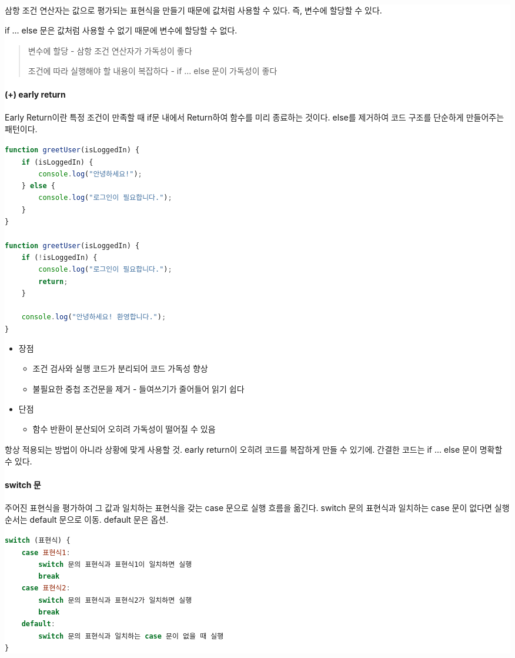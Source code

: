 삼항 조건 연산자는 값으로 평가되는 표현식을 만들기 때문에 값처럼 사용할 수 있다. 즉, 변수에 할당할 수 있다.

if ... else 문은 값처럼 사용할 수 없기 때문에 변수에 할당할 수 없다.

> 변수에 할당 - 삼항 조건 연산자가 가독성이 좋다
> 
> 조건에 따라 실행해야 할 내용이 복잡하다 - if ... else 문이 가독성이 좋다

#### (+) early return

Early Return이란 특정 조건이 만족할 때 if문 내에서 Return하여 함수를 미리 종료하는 것이다. else를 제거하여 코드 구조를 단순하게 만들어주는 패턴이다.

```js
function greetUser(isLoggedIn) {
    if (isLoggedIn) {
        console.log("안녕하세요!");
    } else {
        console.log("로그인이 필요합니다.");
    }
}

function greetUser(isLoggedIn) {
    if (!isLoggedIn) {
        console.log("로그인이 필요합니다.");
        return;
    }

    console.log("안녕하세요! 환영합니다.");
}
```

- 장점
  
  - 조건 검사와 실행 코드가 분리되어 코드 가독성 향상
  
  - 불필요한 중첩 조건문을 제거 - 들여쓰기가 줄어들어 읽기 쉽다

- 단점
  
  - 함수 반환이 분산되어 오히려 가독성이 떨어질 수 있음

항상 적용되는 방법이 아니라 상황에 맞게 사용할 것. early return이 오히려 코드를 복잡하게 만들 수 있기에. 간결한 코드는 if ... else 문이 명확할 수 있다.

#### switch 문

주어진 표현식을 평가하여 그 값과 일치하는 표현식을 갖는 case 문으로 실행 흐름을 옮긴다. switch 문의 표현식과 일치하는 case 문이 없다면 실행 순서는 default 문으로 이동. default 문은 옵션.

```js
switch (표현식) {
    case 표현식1:
        switch 문의 표현식과 표현식1이 일치하면 실행
        break
    case 표현식2:
        switch 문의 표현식과 표현식2가 일치하면 실행
        break
    default:
        switch 문의 표현식과 일치하는 case 문이 없을 때 실행
}
```
